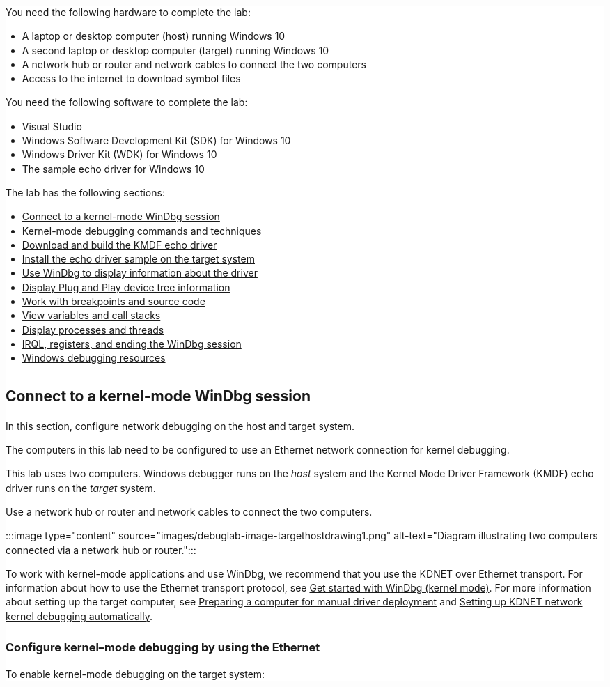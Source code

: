 You need the following hardware to complete the lab:

- A laptop or desktop computer (host) running Windows 10
- A second laptop or desktop computer (target) running Windows 10
- A network hub or router and network cables to connect the two computers
- Access to the internet to download symbol files

You need the following software to complete the lab:

- Visual Studio
- Windows Software Development Kit (SDK) for Windows 10
- Windows Driver Kit (WDK) for Windows 10
- The sample echo driver for Windows 10

The lab has the following sections:

- [Connect to a kernel-mode WinDbg session](#connect-to-a-kernel-mode-windbg-session)
- [Kernel-mode debugging commands and techniques](#kernel-mode-debugging-commands-and-techniques)
- [Download and build the KMDF echo driver](#download-and-build-the-kmdf-echo-driver)
- [Install the echo driver sample on the target system](#install-the-kmdf-echo-driver-sample-on-the-target-system)
- [Use WinDbg to display information about the driver](#use-windbg-to-display-information-about-the-driver)
- [Display Plug and Play device tree information](#display-plug-and-play-device-tree-information)
- [Work with breakpoints and source code](#work-with-breakpoints-and-source-code)
- [View variables and call stacks](#view-variables-and-call-stacks)
- [Display processes and threads](#display-processes-and-threads)
- [IRQL, registers, and ending the WinDbg session](#irql-registers-and-ending-the-windbg-session)
- [Windows debugging resources](#windows-debugging-resources)

## Connect to a kernel-mode WinDbg session

In this section, configure network debugging on the host and target system.

The computers in this lab need to be configured to use an Ethernet network connection for kernel debugging.

This lab uses two computers. Windows debugger runs on the *host* system and the Kernel Mode Driver Framework (KMDF) echo driver runs on the *target* system.

Use a network hub or router and network cables to connect the two computers.

:::image type="content" source="images/debuglab-image-targethostdrawing1.png" alt-text="Diagram illustrating two computers connected via a network hub or router.":::

To work with kernel-mode applications and use WinDbg, we recommend that you use the KDNET over Ethernet transport. For information about how to use the Ethernet transport protocol, see [Get started with WinDbg (kernel mode)](getting-started-with-windbg--kernel-mode-.md). For more information about setting up the target computer, see [Preparing a computer for manual driver deployment](../develop/preparing-a-computer-for-manual-driver-deployment.md) and [Setting up KDNET network kernel debugging automatically](setting-up-a-network-debugging-connection-automatically.md).

### Configure kernel–mode debugging by using the Ethernet

To enable kernel-mode debugging on the target system:
